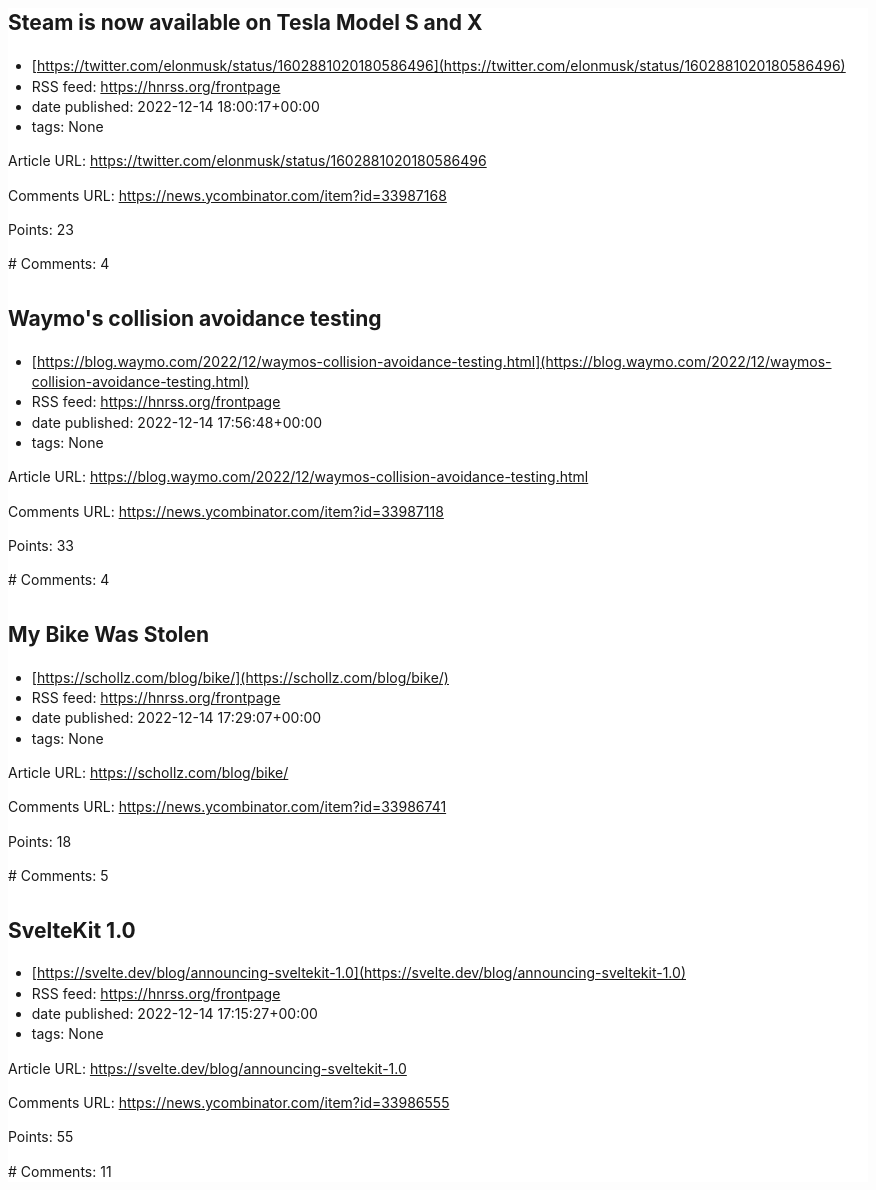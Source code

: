 ## Steam is now available on Tesla Model S and X
 - [https://twitter.com/elonmusk/status/1602881020180586496](https://twitter.com/elonmusk/status/1602881020180586496)
 - RSS feed: https://hnrss.org/frontpage
 - date published: 2022-12-14 18:00:17+00:00
 - tags: None

<p>Article URL: <a href="https://twitter.com/elonmusk/status/1602881020180586496">https://twitter.com/elonmusk/status/1602881020180586496</a></p>
<p>Comments URL: <a href="https://news.ycombinator.com/item?id=33987168">https://news.ycombinator.com/item?id=33987168</a></p>
<p>Points: 23</p>
<p># Comments: 4</p>

## Waymo's collision avoidance testing
 - [https://blog.waymo.com/2022/12/waymos-collision-avoidance-testing.html](https://blog.waymo.com/2022/12/waymos-collision-avoidance-testing.html)
 - RSS feed: https://hnrss.org/frontpage
 - date published: 2022-12-14 17:56:48+00:00
 - tags: None

<p>Article URL: <a href="https://blog.waymo.com/2022/12/waymos-collision-avoidance-testing.html">https://blog.waymo.com/2022/12/waymos-collision-avoidance-testing.html</a></p>
<p>Comments URL: <a href="https://news.ycombinator.com/item?id=33987118">https://news.ycombinator.com/item?id=33987118</a></p>
<p>Points: 33</p>
<p># Comments: 4</p>

## My Bike Was Stolen
 - [https://schollz.com/blog/bike/](https://schollz.com/blog/bike/)
 - RSS feed: https://hnrss.org/frontpage
 - date published: 2022-12-14 17:29:07+00:00
 - tags: None

<p>Article URL: <a href="https://schollz.com/blog/bike/">https://schollz.com/blog/bike/</a></p>
<p>Comments URL: <a href="https://news.ycombinator.com/item?id=33986741">https://news.ycombinator.com/item?id=33986741</a></p>
<p>Points: 18</p>
<p># Comments: 5</p>

## SvelteKit 1.0
 - [https://svelte.dev/blog/announcing-sveltekit-1.0](https://svelte.dev/blog/announcing-sveltekit-1.0)
 - RSS feed: https://hnrss.org/frontpage
 - date published: 2022-12-14 17:15:27+00:00
 - tags: None

<p>Article URL: <a href="https://svelte.dev/blog/announcing-sveltekit-1.0">https://svelte.dev/blog/announcing-sveltekit-1.0</a></p>
<p>Comments URL: <a href="https://news.ycombinator.com/item?id=33986555">https://news.ycombinator.com/item?id=33986555</a></p>
<p>Points: 55</p>
<p># Comments: 11</p>
